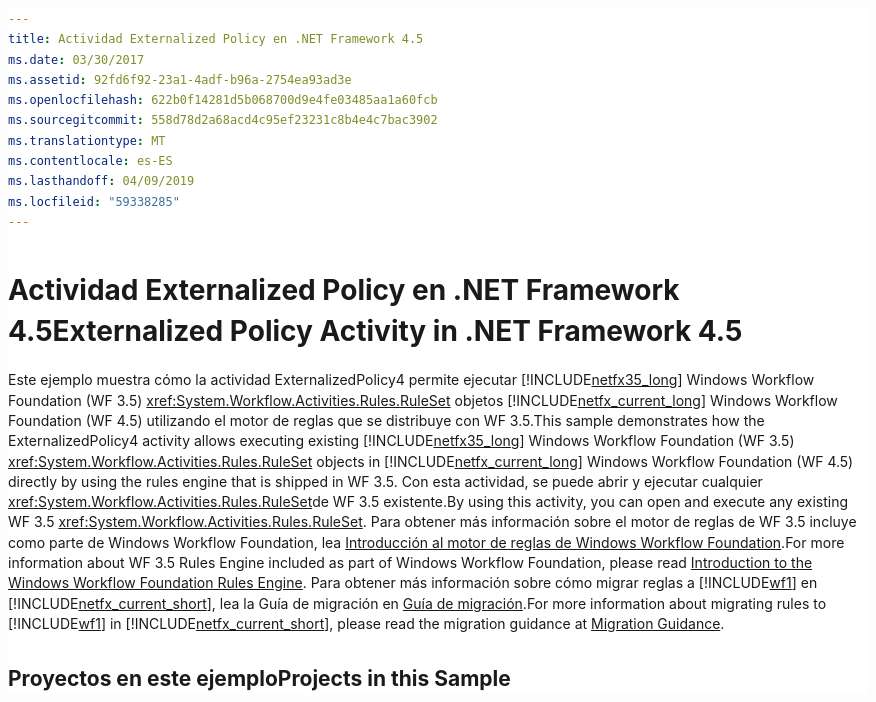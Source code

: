 ```yaml
---
title: Actividad Externalized Policy en .NET Framework 4.5
ms.date: 03/30/2017
ms.assetid: 92fd6f92-23a1-4adf-b96a-2754ea93ad3e
ms.openlocfilehash: 622b0f14281d5b068700d9e4fe03485aa1a60fcb
ms.sourcegitcommit: 558d78d2a68acd4c95ef23231c8b4e4c7bac3902
ms.translationtype: MT
ms.contentlocale: es-ES
ms.lasthandoff: 04/09/2019
ms.locfileid: "59338285"
---
```

# <a name="externalized-policy-activity-in-net-framework-45"></a><span data-ttu-id="9118d-102">Actividad Externalized Policy en .NET Framework 4.5</span><span class="sxs-lookup"><span data-stu-id="9118d-102">Externalized Policy Activity in .NET Framework 4.5</span></span>

<span data-ttu-id="9118d-103">Este ejemplo muestra cómo la actividad ExternalizedPolicy4 permite ejecutar [!INCLUDE[netfx35_long](../../../../includes/netfx35-long-md.md)] Windows Workflow Foundation (WF 3.5) <xref:System.Workflow.Activities.Rules.RuleSet> objetos [!INCLUDE[netfx_current_long](../../../../includes/netfx-current-long-md.md)] Windows Workflow Foundation (WF 4.5) utilizando el motor de reglas que se distribuye con WF 3.5.</span><span class="sxs-lookup"><span data-stu-id="9118d-103">This sample demonstrates how the ExternalizedPolicy4 activity allows executing existing [!INCLUDE[netfx35_long](../../../../includes/netfx35-long-md.md)] Windows Workflow Foundation (WF 3.5) <xref:System.Workflow.Activities.Rules.RuleSet> objects in [!INCLUDE[netfx_current_long](../../../../includes/netfx-current-long-md.md)] Windows Workflow Foundation (WF 4.5) directly by using the rules engine that is shipped in WF 3.5.</span></span> <span data-ttu-id="9118d-104">Con esta actividad, se puede abrir y ejecutar cualquier <xref:System.Workflow.Activities.Rules.RuleSet>de WF 3.5 existente.</span><span class="sxs-lookup"><span data-stu-id="9118d-104">By using this activity, you can open and execute any existing WF 3.5 <xref:System.Workflow.Activities.Rules.RuleSet>.</span></span> <span data-ttu-id="9118d-105">Para obtener más información sobre el motor de reglas de WF 3.5 incluye como parte de Windows Workflow Foundation, lea [Introducción al motor de reglas de Windows Workflow Foundation](https://go.microsoft.com/fwlink/?LinkId=166079).</span><span class="sxs-lookup"><span data-stu-id="9118d-105">For more information about WF 3.5 Rules Engine included as part of Windows Workflow Foundation, please read [Introduction to the Windows Workflow Foundation Rules Engine](https://go.microsoft.com/fwlink/?LinkId=166079).</span></span> <span data-ttu-id="9118d-106">Para obtener más información sobre cómo migrar reglas a [!INCLUDE[wf1](../../../../includes/wf1-md.md)] en [!INCLUDE[netfx_current_short](../../../../includes/netfx-current-short-md.md)], lea la Guía de migración en [Guía de migración](../migration-guidance.md).</span><span class="sxs-lookup"><span data-stu-id="9118d-106">For more information about migrating rules to [!INCLUDE[wf1](../../../../includes/wf1-md.md)] in [!INCLUDE[netfx_current_short](../../../../includes/netfx-current-short-md.md)], please read the migration guidance at [Migration Guidance](../migration-guidance.md).</span></span>

## <a name="projects-in-this-sample"></a><span data-ttu-id="9118d-107">Proyectos en este ejemplo</span><span class="sxs-lookup"><span data-stu-id="9118d-107">Projects in this Sample</span></span>
